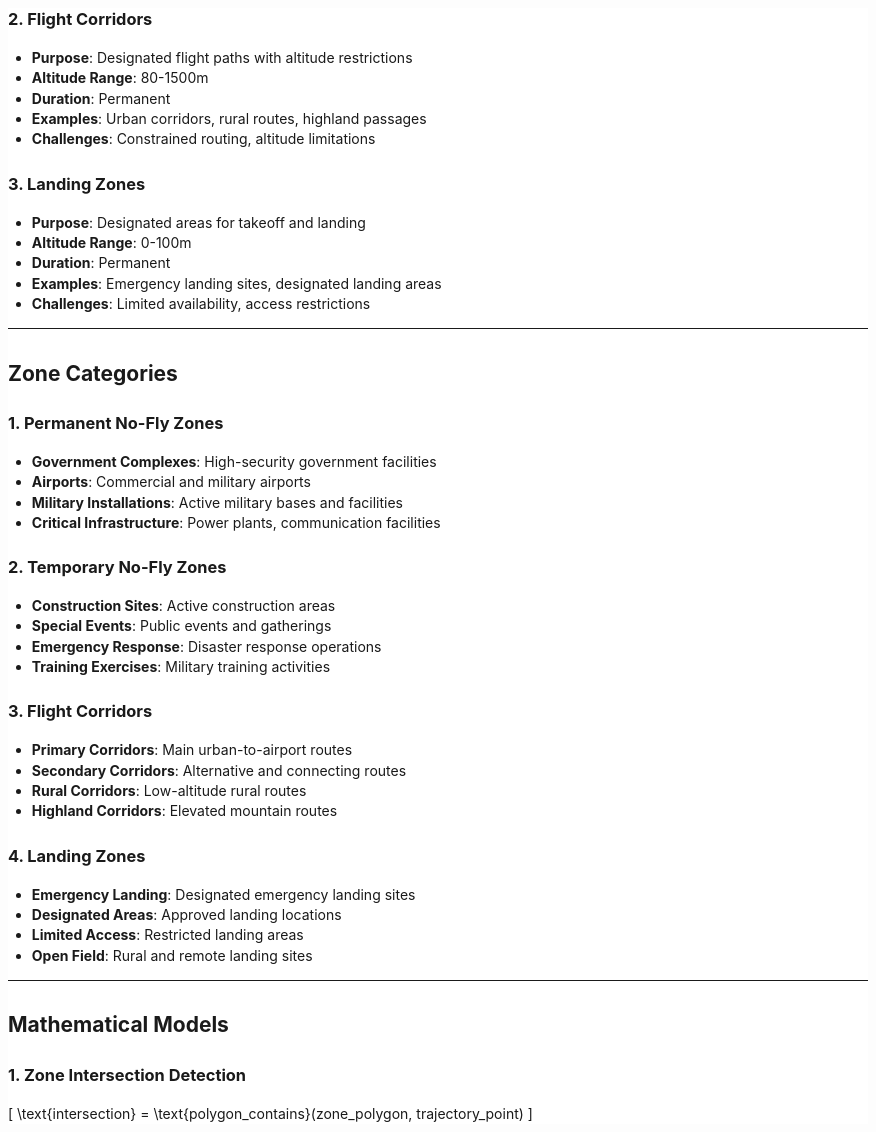 ### 2. Flight Corridors
- **Purpose**: Designated flight paths with altitude restrictions
- **Altitude Range**: 80-1500m
- **Duration**: Permanent
- **Examples**: Urban corridors, rural routes, highland passages
- **Challenges**: Constrained routing, altitude limitations

### 3. Landing Zones
- **Purpose**: Designated areas for takeoff and landing
- **Altitude Range**: 0-100m
- **Duration**: Permanent
- **Examples**: Emergency landing sites, designated landing areas
- **Challenges**: Limited availability, access restrictions

---

## Zone Categories

### 1. Permanent No-Fly Zones
- **Government Complexes**: High-security government facilities
- **Airports**: Commercial and military airports
- **Military Installations**: Active military bases and facilities
- **Critical Infrastructure**: Power plants, communication facilities

### 2. Temporary No-Fly Zones
- **Construction Sites**: Active construction areas
- **Special Events**: Public events and gatherings
- **Emergency Response**: Disaster response operations
- **Training Exercises**: Military training activities

### 3. Flight Corridors
- **Primary Corridors**: Main urban-to-airport routes
- **Secondary Corridors**: Alternative and connecting routes
- **Rural Corridors**: Low-altitude rural routes
- **Highland Corridors**: Elevated mountain routes

### 4. Landing Zones
- **Emergency Landing**: Designated emergency landing sites
- **Designated Areas**: Approved landing locations
- **Limited Access**: Restricted landing areas
- **Open Field**: Rural and remote landing sites

---

## Mathematical Models

### 1. Zone Intersection Detection
\[
\text{intersection} = \text{polygon\_contains}(zone\_polygon, trajectory\_point)
\]
